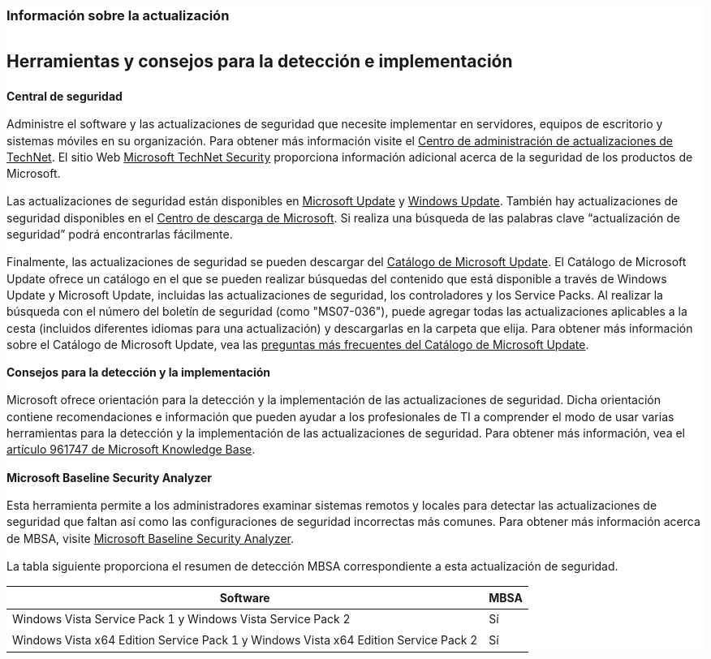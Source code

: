 ### Información sobre la actualización
  
Herramientas y consejos para la detección e implementación  
----------------------------------------------------------
  
<span></span>
**Central de seguridad**
  
Administre el software y las actualizaciones de seguridad que necesite implementar en servidores, equipos de escritorio y sistemas móviles en su organización. Para obtener más información visite el [Centro de administración de actualizaciones de TechNet](http://technet.microsoft.com/es-es/updatemanagement/bb245732). El sitio Web [Microsoft TechNet Security](http://technet.microsoft.com/es-es/security/default.aspx) proporciona información adicional acerca de la seguridad de los productos de Microsoft.
  
Las actualizaciones de seguridad están disponibles en [Microsoft Update](http://go.microsoft.com/fwlink/?linkid=40747) y [Windows Update](http://update.microsoft.com). También hay actualizaciones de seguridad disponibles en el [Centro de descarga de Microsoft](http://go.microsoft.com/fwlink/?linkid=21129). Si realiza una búsqueda de las palabras clave “actualización de seguridad” podrá encontrarlas fácilmente.
  
Finalmente, las actualizaciones de seguridad se pueden descargar del [Catálogo de Microsoft Update](http://go.microsoft.com/fwlink/?linkid=96155). El Catálogo de Microsoft Update ofrece un catálogo en el que se pueden realizar búsquedas del contenido que está disponible a través de Windows Update y Microsoft Update, incluidas las actualizaciones de seguridad, los controladores y los Service Packs. Al realizar la búsqueda con el número del boletín de seguridad (como "MS07-036"), puede agregar todas las actualizaciones aplicables a la cesta (incluidos diferentes idiomas para una actualización) y descargarlas en la carpeta que elija. Para obtener más información sobre el Catálogo de Microsoft Update, vea las [preguntas más frecuentes del Catálogo de Microsoft Update](http://go.microsoft.com/fwlink/?linkid=97900).
  
**Consejos para la detección y la implementación**
  
Microsoft ofrece orientación para la detección y la implementación de las actualizaciones de seguridad. Dicha orientación contiene recomendaciones e información que pueden ayudar a los profesionales de TI a comprender el modo de usar varias herramientas para la detección y la implementación de las actualizaciones de seguridad. Para obtener más información, vea el [artículo 961747 de Microsoft Knowledge Base](http://support.microsoft.com/kb/961747).
  
**Microsoft Baseline Security Analyzer**
  
Esta herramienta permite a los administradores examinar sistemas remotos y locales para detectar las actualizaciones de seguridad que faltan así como las configuraciones de seguridad incorrectas más comunes. Para obtener más información acerca de MBSA, visite [Microsoft Baseline Security Analyzer](http://www.microsoft.com/technet/security/tools/mbsahome.mspx).
  
La tabla siguiente proporciona el resumen de detección MBSA correspondiente a esta actualización de seguridad.
  
| Software                                                                            | MBSA |  
|-------------------------------------------------------------------------------------|------|  
| Windows Vista Service Pack 1 y Windows Vista Service Pack 2                         | Sí   |  
| Windows Vista x64 Edition Service Pack 1 y Windows Vista x64 Edition Service Pack 2 | Sí   |
  